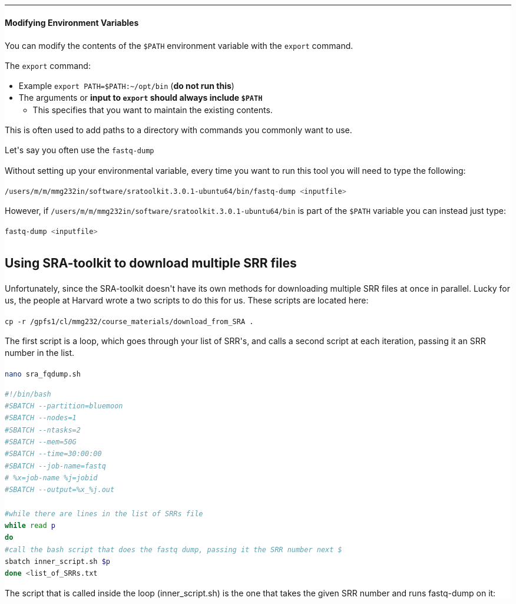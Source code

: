 ***

#### Modifying Environment Variables

You can modify the contents of the `$PATH` environment variable with the `export` command. 

The `export` command:
* Example `export PATH=$PATH:~/opt/bin` (**do not run this**)
* The arguments or **input to `export` should always include `$PATH`**
  * This specifies that you want to maintain the existing contents.
  
This is often used to add paths to a directory with commands you commonly want to use. 

Let's say you often use the `fastq-dump`  

Without setting up your environmental variable, every time you want to run this tool you will need to type the following:

```bash 
/users/m/m/mmg232in/software/sratoolkit.3.0.1-ubuntu64/bin/fastq-dump <inputfile>
```

However, if `/users/m/m/mmg232in/software/sratoolkit.3.0.1-ubuntu64/bin` is part of the `$PATH` variable you can instead just type:

```bash
fastq-dump <inputfile>
```

## Using SRA-toolkit to download multiple SRR files 
Unfortunately, since the SRA-toolkit doesn't have its own methods for downloading multiple SRR files at once in parallel. Lucky for us, the people at Harvard wrote a two scripts to do this for us. These scripts are located here: 
 
```
cp -r /gpfs1/cl/mmg232/course_materials/download_from_SRA .
```

The first script is a loop, which goes through your list of SRR's, and calls a second script at each iteration, passing it an SRR number in the list.

```bash
nano sra_fqdump.sh
```
```bash
#!/bin/bash
#SBATCH --partition=bluemoon
#SBATCH --nodes=1
#SBATCH --ntasks=2
#SBATCH --mem=50G
#SBATCH --time=30:00:00
#SBATCH --job-name=fastq 
# %x=job-name %j=jobid
#SBATCH --output=%x_%j.out

#while there are lines in the list of SRRs file
while read p
do
#call the bash script that does the fastq dump, passing it the SRR number next $
sbatch inner_script.sh $p
done <list_of_SRRs.txt
```
The script that is called inside the loop (inner_script.sh) is the one that takes the given SRR number and runs fastq-dump on it:
